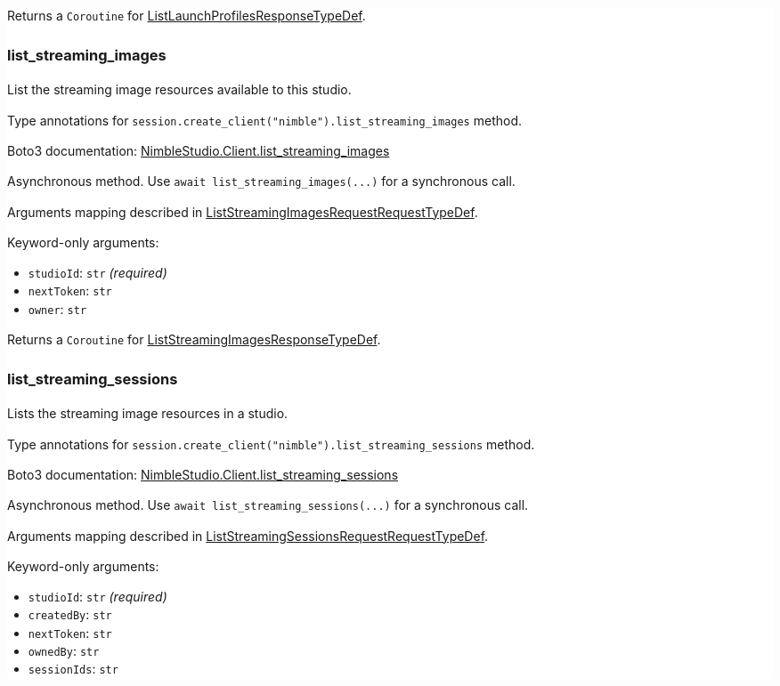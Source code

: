 Returns a `Coroutine` for
[ListLaunchProfilesResponseTypeDef](./type_defs.md#listlaunchprofilesresponsetypedef).

<a id="list_streaming_images"></a>

### list_streaming_images

List the streaming image resources available to this studio.

Type annotations for `session.create_client("nimble").list_streaming_images`
method.

Boto3 documentation:
[NimbleStudio.Client.list_streaming_images](https://boto3.amazonaws.com/v1/documentation/api/latest/reference/services/nimble.html#NimbleStudio.Client.list_streaming_images)

Asynchronous method. Use `await list_streaming_images(...)` for a synchronous
call.

Arguments mapping described in
[ListStreamingImagesRequestRequestTypeDef](./type_defs.md#liststreamingimagesrequestrequesttypedef).

Keyword-only arguments:

- `studioId`: `str` *(required)*
- `nextToken`: `str`
- `owner`: `str`

Returns a `Coroutine` for
[ListStreamingImagesResponseTypeDef](./type_defs.md#liststreamingimagesresponsetypedef).

<a id="list_streaming_sessions"></a>

### list_streaming_sessions

Lists the streaming image resources in a studio.

Type annotations for `session.create_client("nimble").list_streaming_sessions`
method.

Boto3 documentation:
[NimbleStudio.Client.list_streaming_sessions](https://boto3.amazonaws.com/v1/documentation/api/latest/reference/services/nimble.html#NimbleStudio.Client.list_streaming_sessions)

Asynchronous method. Use `await list_streaming_sessions(...)` for a synchronous
call.

Arguments mapping described in
[ListStreamingSessionsRequestRequestTypeDef](./type_defs.md#liststreamingsessionsrequestrequesttypedef).

Keyword-only arguments:

- `studioId`: `str` *(required)*
- `createdBy`: `str`
- `nextToken`: `str`
- `ownedBy`: `str`
- `sessionIds`: `str`
